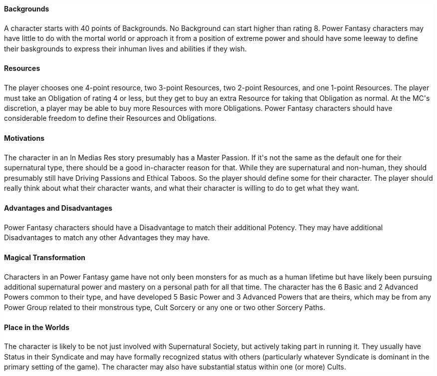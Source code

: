 #### Backgrounds

A character starts with 40 points of Backgrounds. No Background can start higher than rating 8. Power Fantasy characters may have little to do with the mortal world or approach it from a position of extreme power and should have some leeway to define their baskgrounds to express their inhuman lives and abilities if they wish.

#### Resources

The player chooses one 4-point resource, two 3-point Resources, two 2-point Resources, and one 1-point Resources. The player must take an Obligation of rating 4 or less, but they get to buy an extra Resource for taking that Obligation as normal. At the MC's discretion, a player may be able to buy more Resources with more Obligations. Power Fantasy characters should have considerable freedom to define their Resources and Obligations.

#### Motivations

The character in an In Medias Res story presumably has a Master Passion. If it's not the same as the default one for their supernatural type, there should be a good in-character reason for that. While they are supernatural and non-human, they should presumably still have Driving Passions and Ethical Taboos. So the player should define some for their character. The player should really think about what their character wants, and what their character is willing to do to get what they want.

#### Advantages and Disadvantages

Power Fantasy characters should have a Disadvantage to match their additional Potency. They may have additional Disadvantages to match any other Advantages they may have.

#### Magical Transformation

Characters in an Power Fantasy game have not only been monsters for as much as a human lifetime but have likely been pursuing additional supernatural power and mastery on a personal path for all that time. The character has the 6 Basic and 2 Advanced Powers common to their type, and have developed 5 Basic Power and 3 Advanced Powers that are theirs, which may be from any Power Group related to their monstrous type, Cult Sorcery or any one or two other Sorcery Paths.

#### Place in the Worlds

The character is likely to be not just involved with Supernatural Society, but actively taking part in running it. They usually have Status in their Syndicate and may have formally recognized status with others (particularly whatever Syndicate is dominant in the primary setting of the game). The character may also have substantial status within one (or more) Cults.